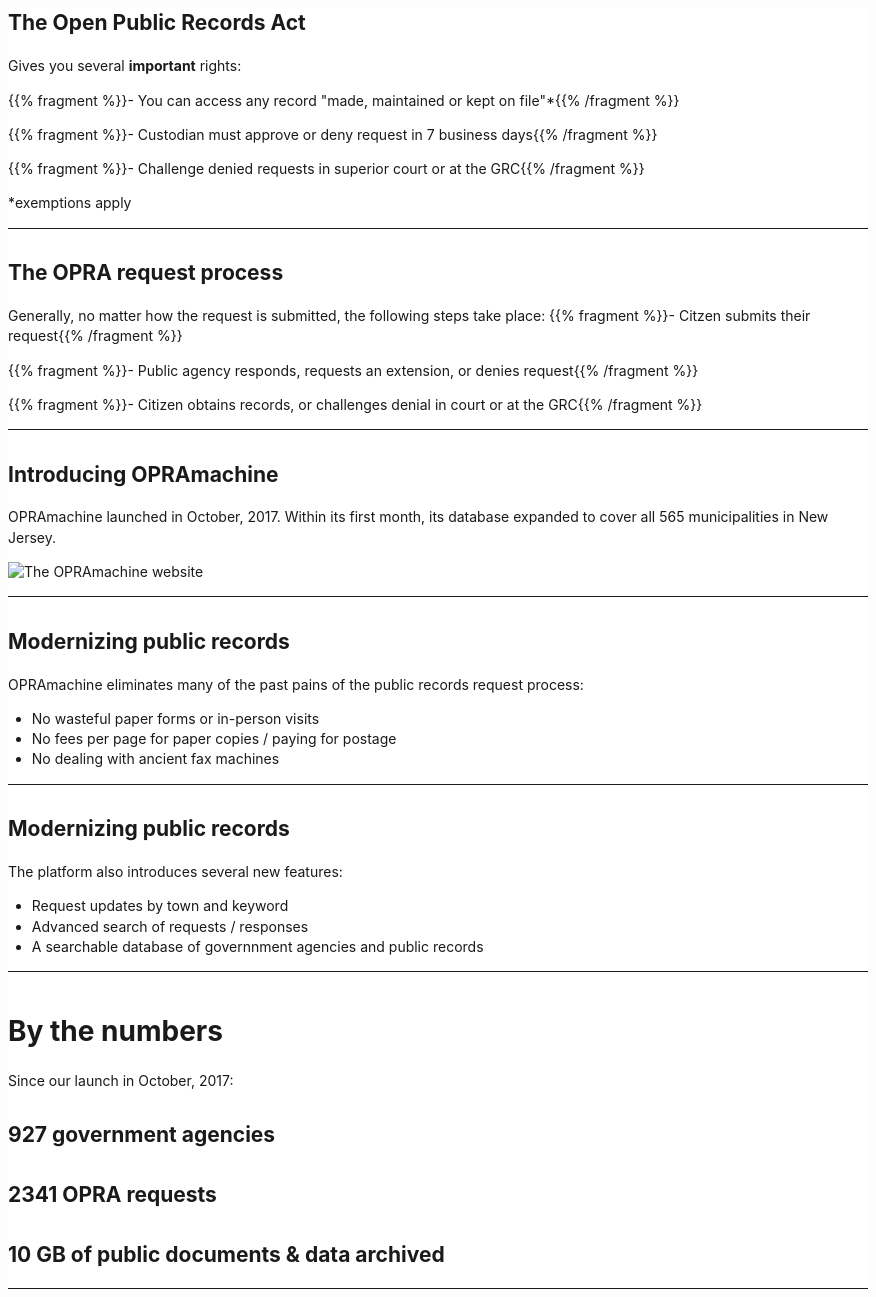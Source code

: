 ## The Open Public Records Act
Gives you several **important** rights:

{{% fragment %}}- You can access any record "made, maintained or kept on file"*{{% /fragment %}}

{{% fragment %}}- Custodian must approve or deny request in 7 business days{{% /fragment %}}

{{% fragment %}}- Challenge denied requests in superior court or at the GRC{{% /fragment %}}

*exemptions apply

---

## The OPRA request process 
Generally, no matter how the request is submitted, the following steps take place:
{{% fragment %}}- Citzen submits their request{{% /fragment %}}

{{% fragment %}}- Public agency responds, requests an extension, or denies request{{% /fragment %}}

{{% fragment %}}- Citizen obtains records, or challenges denial in court or at the GRC{{% /fragment %}}

---

## Introducing OPRAmachine
OPRAmachine launched in October, 2017. Within its first month, its database expanded to
cover all 565 municipalities in New Jersey.

![The OPRAmachine website](/img/slide-images/montclair/slide-images/montclair/OM.JPG)

---

## Modernizing public records
OPRAmachine eliminates many of the past pains of the public records request process:

- No wasteful paper forms or in-person visits
- No fees per page for paper copies / paying for postage
- No dealing with ancient fax machines

---

## Modernizing public records
The platform also introduces several new features:

- Request updates by town and keyword
- Advanced search of requests / responses
- A searchable database of governnment agencies and public records

---

# By the numbers
Since our launch in October, 2017:
## 927 government agencies
## 2341 OPRA requests
## 10 GB of public documents & data archived

---